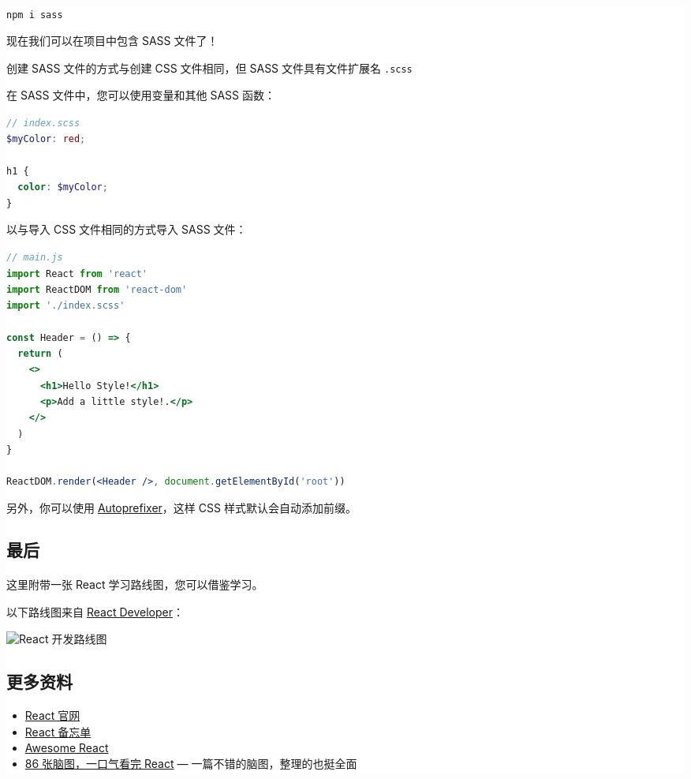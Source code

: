```bash
npm i sass
```

现在我们可以在项目中包含 SASS 文件了！

创建 SASS 文件的方式与创建 CSS 文件相同，但 SASS 文件具有文件扩展名 `.scss`

在 SASS 文件中，您可以使用变量和其他 SASS 函数：

```scss
// index.scss
$myColor: red;

h1 {
  color: $myColor;
}
```

以与导入 CSS 文件相同的方式导入 SASS 文件：

```jsx
// main.js
import React from 'react'
import ReactDOM from 'react-dom'
import './index.scss'

const Header = () => {
  return (
    <>
      <h1>Hello Style!</h1>
      <p>Add a little style!.</p>
    </>
  )
}

ReactDOM.render(<Header />, document.getElementById('root'))
```

另外，你可以使用 [Autoprefixer](https://github.com/postcss/autoprefixer)，这样 CSS 样式默认会自动添加前缀。

## 最后

这里附带一张 React 学习路线图，您可以借鉴学习。

以下路线图来自 [React Developer](https://roadmap.sh/react)：

![React 开发路线图](https://upload-images.jianshu.io/upload_images/18281896-55f172a3c20bfe98.png?imageMogr2/auto-orient/strip%7CimageView2/2/w/1240)

## 更多资料

- [React 官网](https://reactjs.org/)
- [React 备忘单](https://reactcheatsheet.com/)
- [Awesome React](https://github.com/enaqx/awesome-react)
- [86 张脑图，一口气看完 React](https://juejin.cn/post/7085145274200358949) — 一篇不错的脑图，整理的也挺全面

